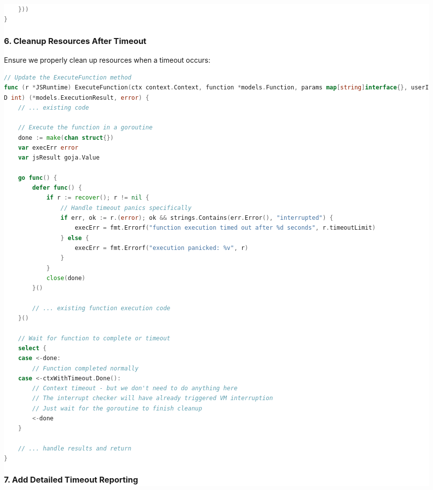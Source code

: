 ```go
    }))
}
```

### 6. Cleanup Resources After Timeout

Ensure we properly clean up resources when a timeout occurs:

```go
// Update the ExecuteFunction method
func (r *JSRuntime) ExecuteFunction(ctx context.Context, function *models.Function, params map[string]interface{}, userID int) (*models.ExecutionResult, error) {
    // ... existing code
    
    // Execute the function in a goroutine
    done := make(chan struct{})
    var execErr error
    var jsResult goja.Value

    go func() {
        defer func() {
            if r := recover(); r != nil {
                // Handle timeout panics specifically
                if err, ok := r.(error); ok && strings.Contains(err.Error(), "interrupted") {
                    execErr = fmt.Errorf("function execution timed out after %d seconds", r.timeoutLimit)
                } else {
                    execErr = fmt.Errorf("execution panicked: %v", r)
                }
            }
            close(done)
        }()
        
        // ... existing function execution code
    }()
    
    // Wait for function to complete or timeout
    select {
    case <-done:
        // Function completed normally
    case <-ctxWithTimeout.Done():
        // Context timeout - but we don't need to do anything here
        // The interrupt checker will have already triggered VM interruption
        // Just wait for the goroutine to finish cleanup
        <-done
    }
    
    // ... handle results and return
}
```

### 7. Add Detailed Timeout Reporting
